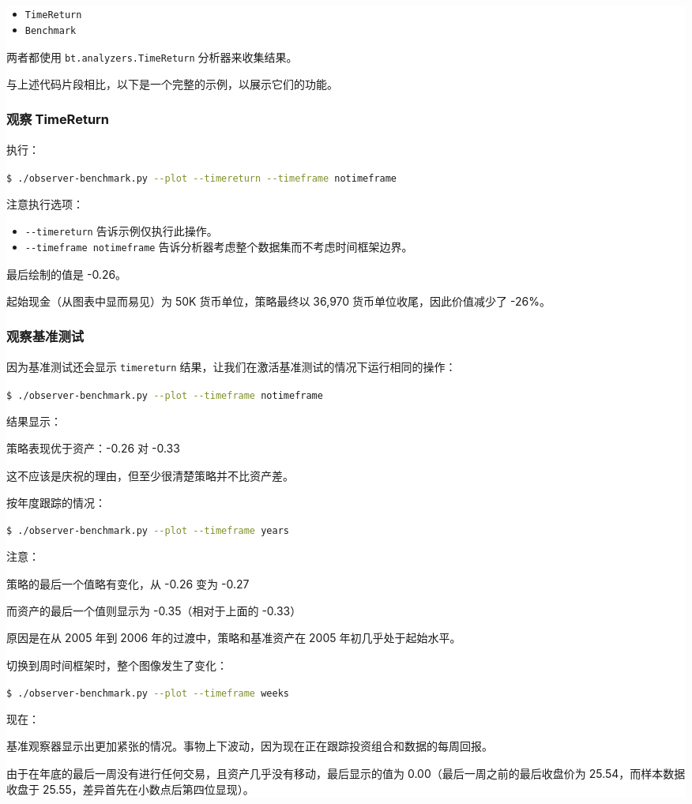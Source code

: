 - `TimeReturn`
- `Benchmark`

两者都使用 `bt.analyzers.TimeReturn` 分析器来收集结果。

与上述代码片段相比，以下是一个完整的示例，以展示它们的功能。

### 观察 TimeReturn

执行：

```sh
$ ./observer-benchmark.py --plot --timereturn --timeframe notimeframe
```

注意执行选项：

- `--timereturn` 告诉示例仅执行此操作。
- `--timeframe notimeframe` 告诉分析器考虑整个数据集而不考虑时间框架边界。

最后绘制的值是 -0.26。

起始现金（从图表中显而易见）为 50K 货币单位，策略最终以 36,970 货币单位收尾，因此价值减少了 -26%。

### 观察基准测试

因为基准测试还会显示 `timereturn` 结果，让我们在激活基准测试的情况下运行相同的操作：

```sh
$ ./observer-benchmark.py --plot --timeframe notimeframe
```

结果显示：

策略表现优于资产：-0.26 对 -0.33

这不应该是庆祝的理由，但至少很清楚策略并不比资产差。

按年度跟踪的情况：

```sh
$ ./observer-benchmark.py --plot --timeframe years
```

注意：

策略的最后一个值略有变化，从 -0.26 变为 -0.27

而资产的最后一个值则显示为 -0.35（相对于上面的 -0.33）

原因是在从 2005 年到 2006 年的过渡中，策略和基准资产在 2005 年初几乎处于起始水平。

切换到周时间框架时，整个图像发生了变化：

```sh
$ ./observer-benchmark.py --plot --timeframe weeks
```

现在：

基准观察器显示出更加紧张的情况。事物上下波动，因为现在正在跟踪投资组合和数据的每周回报。

由于在年底的最后一周没有进行任何交易，且资产几乎没有移动，最后显示的值为 0.00（最后一周之前的最后收盘价为 25.54，而样本数据收盘于 25.55，差异首先在小数点后第四位显现）。

